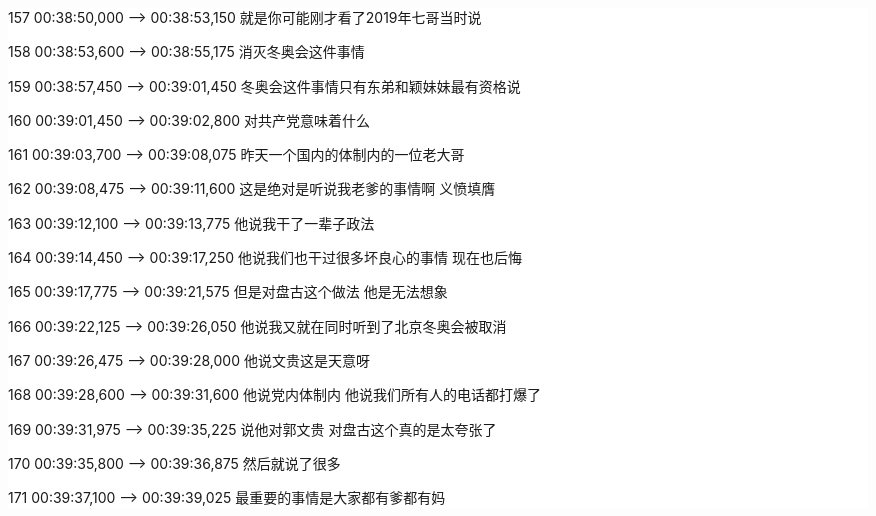 157
00:38:50,000 –&gt; 00:38:53,150
就是你可能刚才看了2019年七哥当时说
 
158
00:38:53,600 –&gt; 00:38:55,175
消灭冬奥会这件事情
 
159
00:38:57,450 –&gt; 00:39:01,450
冬奥会这件事情只有东弟和颖妹妹最有资格说
 
160
00:39:01,450 –&gt; 00:39:02,800
对共产党意味着什么
 
161
00:39:03,700 –&gt; 00:39:08,075
昨天一个国内的体制内的一位老大哥
 
162
00:39:08,475 –&gt; 00:39:11,600
这是绝对是听说我老爹的事情啊 义愤填膺
 
163
00:39:12,100 –&gt; 00:39:13,775
他说我干了一辈子政法
 
164
00:39:14,450 –&gt; 00:39:17,250
他说我们也干过很多坏良心的事情 现在也后悔
 
165
00:39:17,775 –&gt; 00:39:21,575
但是对盘古这个做法 他是无法想象
 
166
00:39:22,125 –&gt; 00:39:26,050
他说我又就在同时听到了北京冬奥会被取消
 
167
00:39:26,475 –&gt; 00:39:28,000
他说文贵这是天意呀
 
168
00:39:28,600 –&gt; 00:39:31,600
他说党内体制内 他说我们所有人的电话都打爆了
 
169
00:39:31,975 –&gt; 00:39:35,225
说他对郭文贵 对盘古这个真的是太夸张了
 
170
00:39:35,800 –&gt; 00:39:36,875
然后就说了很多
 
171
00:39:37,100 –&gt; 00:39:39,025
最重要的事情是大家都有爹都有妈
 
